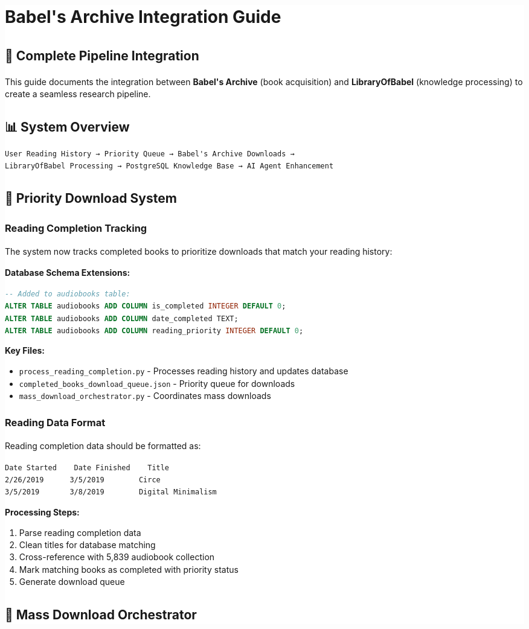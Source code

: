 # Babel's Archive Integration Guide

## 🔗 **Complete Pipeline Integration**

This guide documents the integration between **Babel's Archive** (book acquisition) and **LibraryOfBabel** (knowledge processing) to create a seamless research pipeline.

## 📊 **System Overview**

```
User Reading History → Priority Queue → Babel's Archive Downloads → 
LibraryOfBabel Processing → PostgreSQL Knowledge Base → AI Agent Enhancement
```

## 🎯 **Priority Download System**

### **Reading Completion Tracking**

The system now tracks completed books to prioritize downloads that match your reading history:

**Database Schema Extensions:**
```sql
-- Added to audiobooks table:
ALTER TABLE audiobooks ADD COLUMN is_completed INTEGER DEFAULT 0;
ALTER TABLE audiobooks ADD COLUMN date_completed TEXT;
ALTER TABLE audiobooks ADD COLUMN reading_priority INTEGER DEFAULT 0;
```

**Key Files:**
- `process_reading_completion.py` - Processes reading history and updates database
- `completed_books_download_queue.json` - Priority queue for downloads
- `mass_download_orchestrator.py` - Coordinates mass downloads

### **Reading Data Format**

Reading completion data should be formatted as:
```
Date Started    Date Finished    Title
2/26/2019      3/5/2019        Circe
3/5/2019       3/8/2019        Digital Minimalism
```

**Processing Steps:**
1. Parse reading completion data
2. Clean titles for database matching
3. Cross-reference with 5,839 audiobook collection
4. Mark matching books as completed with priority status
5. Generate download queue

## 🚀 **Mass Download Orchestrator**
